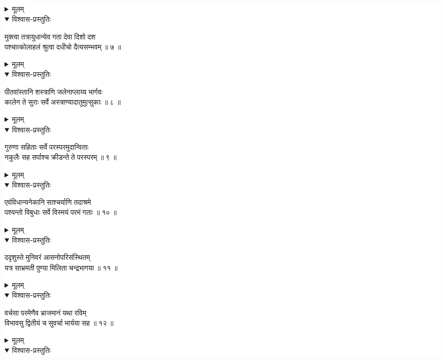 <details><summary>मूलम्</summary></details>



<details open><summary>विश्वास-प्रस्तुतिः</summary>

मुक्त्वा तत्रायुधान्येव गता देवा दिशो दश  
पश्चात्कोलाहलं श्रुत्वा दधीचो दैत्यसम्भवम् ॥ ७ ॥
</details>

<details><summary>मूलम्</summary></details>



<details open><summary>विश्वास-प्रस्तुतिः</summary>

पीतवांस्तानि शस्त्राणि जलेनाप्लाय्य भार्गवः  
कालेन ते सुराः सर्वे अस्त्राण्यादातुमुत्सुकाः ॥ ८ ॥
</details>

<details><summary>मूलम्</summary></details>



<details open><summary>विश्वास-प्रस्तुतिः</summary>

गुरुणा सहिताः सर्वे परस्परमुदान्विताः  
नकुलैः सह सर्पाश्च क्रीडन्ते ते परस्परम् ॥ ९ ॥
</details>

<details><summary>मूलम्</summary></details>



<details open><summary>विश्वास-प्रस्तुतिः</summary>

एवंविधान्यनेकानि साश्चर्याणि तदाश्रमे  
पश्यन्तो विबुधाः सर्वे विस्मयं परमं गताः ॥ १० ॥
</details>

<details><summary>मूलम्</summary></details>



<details open><summary>विश्वास-प्रस्तुतिः</summary>

ददृशुस्ते मुनिवरं आसनोपरिसंस्थितम्  
यत्र साभ्रमती पुण्या मिलिता चन्द्रभागया ॥ ११ ॥
</details>

<details><summary>मूलम्</summary></details>



<details open><summary>विश्वास-प्रस्तुतिः</summary>

वर्चसा परमेणैव भ्राजमानं यथा रविम्  
विभावसु द्वितीयं च सुवर्चा भार्यया सह ॥ १२ ॥
</details>

<details><summary>मूलम्</summary></details>



<details open><summary>विश्वास-प्रस्तुतिः</summary>
